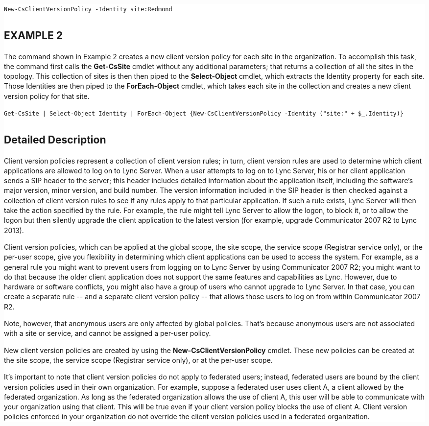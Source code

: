     New-CsClientVersionPolicy -Identity site:Redmond

</div>

<div>

## EXAMPLE 2

The command shown in Example 2 creates a new client version policy for each site in the organization. To accomplish this task, the command first calls the **Get-CsSite** cmdlet without any additional parameters; that returns a collection of all the sites in the topology. This collection of sites is then then piped to the **Select-Object** cmdlet, which extracts the Identity property for each site. Those Identities are then piped to the **ForEach-Object** cmdlet, which takes each site in the collection and creates a new client version policy for that site.

    Get-CsSite | Select-Object Identity | ForEach-Object {New-CsClientVersionPolicy -Identity ("site:" + $_.Identity)}

</div>

</div>

<div>

## Detailed Description

Client version policies represent a collection of client version rules; in turn, client version rules are used to determine which client applications are allowed to log on to Lync Server. When a user attempts to log on to Lync Server, his or her client application sends a SIP header to the server; this header includes detailed information about the application itself, including the software’s major version, minor version, and build number. The version information included in the SIP header is then checked against a collection of client version rules to see if any rules apply to that particular application. If such a rule exists, Lync Server will then take the action specified by the rule. For example, the rule might tell Lync Server to allow the logon, to block it, or to allow the logon but then silently upgrade the client application to the latest version (for example, upgrade Communicator 2007 R2 to Lync 2013).

Client version policies, which can be applied at the global scope, the site scope, the service scope (Registrar service only), or the per-user scope, give you flexibility in determining which client applications can be used to access the system. For example, as a general rule you might want to prevent users from logging on to Lync Server by using Communicator 2007 R2; you might want to do that because the older client application does not support the same features and capabilities as Lync. However, due to hardware or software conflicts, you might also have a group of users who cannot upgrade to Lync Server. In that case, you can create a separate rule -- and a separate client version policy -- that allows those users to log on from within Communicator 2007 R2.

Note, however, that anonymous users are only affected by global policies. That’s because anonymous users are not associated with a site or service, and cannot be assigned a per-user policy.

New client version policies are created by using the **New-CsClientVersionPolicy** cmdlet. These new policies can be created at the site scope, the service scope (Registrar service only), or at the per-user scope.

It’s important to note that client version policies do not apply to federated users; instead, federated users are bound by the client version policies used in their own organization. For example, suppose a federated user uses client A, a client allowed by the federated organization. As long as the federated organization allows the use of client A, this user will be able to communicate with your organization using that client. This will be true even if your client version policy blocks the use of client A. Client version policies enforced in your organization do not override the client version policies used in a federated organization.
